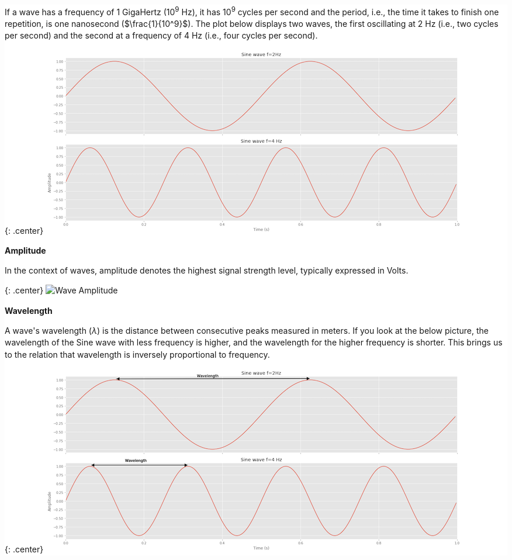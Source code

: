 If a wave has a frequency of 1 GigaHertz ($10^9$ Hz), it has  $10^9$ cycles per second and the period, i.e., the time it 
takes to finish one repetition, is one nanosecond ($\frac{1}{10^9}$). The plot below displays two waves, the first oscillating 
at 2 Hz (i.e., two cycles per second) and the second at a frequency of 4 Hz (i.e., four cycles per second).

{: .center}
![Sine Wave](/images/post20/sine_wave_7_freq.png "Sine Wave")

**Amplitude**

In the context of waves, amplitude denotes the highest signal strength level, typically expressed in Volts.

{: .center}
![Wave Amplitude](/images/post20/wave_energy.gif "Wave Energy")

**Wavelength**

A wave's wavelength ($\lambda$) is the distance between consecutive peaks measured in meters. If you look at the below 
picture, the wavelength of the Sine wave with less frequency is higher, and the wavelength for the higher frequency is 
shorter. This brings us to the relation that wavelength is inversely proportional to frequency.

{: .center}
![Wave length](/images/post20/sine_wave_7_wavelength.png "Sine Wave Wavelength")
